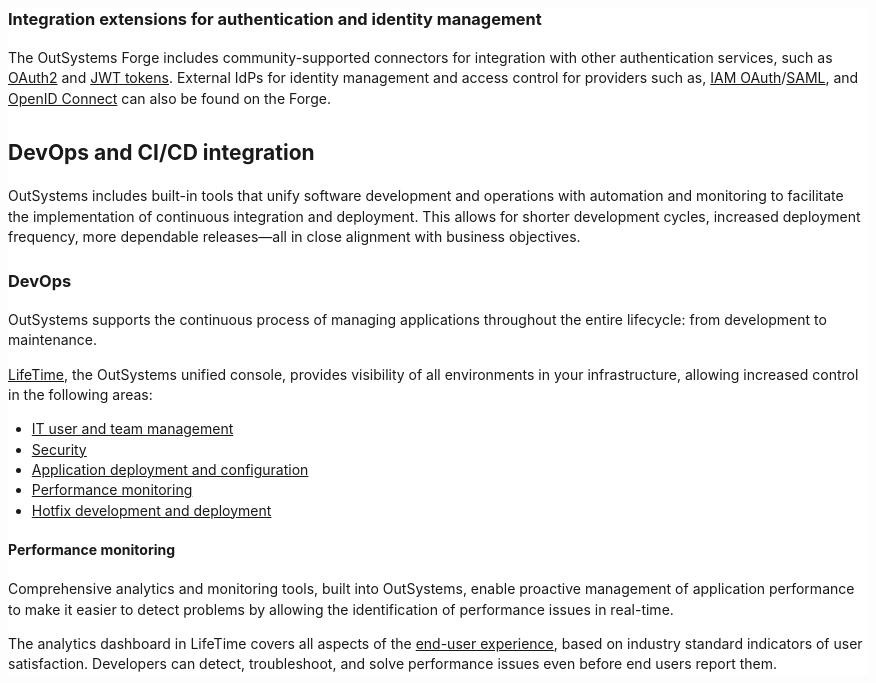### Integration extensions for authentication and identity management

The OutSystems Forge includes community-supported connectors for integration with other authentication services, such as [OAuth2](https://www.outsystems.com/forge/component-overview/2647/google-services-oauth2) and [JWT tokens](https://www.outsystems.com/forge/component-overview/9043/jwt-token). External IdPs for identity management and access control for providers such as, [IAM OAuth](https://www.outsystems.com/forge/component-overview/5075/auth0-web-connector)/[SAML](https://www.outsystems.com/forge/component-overview/4312/saml-platform-authentication-plugin), and [OpenID Connect](https://www.outsystems.com/forge/component-overview/5823/okta-sso-with-openid-connect) can also be found on the Forge.

## DevOps and CI/CD integration

OutSystems includes built-in tools that unify software development and operations with automation and monitoring to facilitate the implementation of continuous integration and deployment. This allows for shorter development cycles, increased deployment frequency, more dependable releases—all in close alignment with business objectives.

### DevOps

OutSystems supports the continuous process of managing applications throughout the entire lifecycle: from development to maintenance.

[LifeTime](https://success.outsystems.com/Documentation/11/Managing_the_Applications_Lifecycle), the OutSystems unified console, provides visibility of all environments in your infrastructure, allowing increased control in the following areas:

*   [IT user and team management](https://success.outsystems.com/Documentation/11/Managing_the_Applications_Lifecycle/Manage_IT_Users)
*   [Security](https://success.outsystems.com/Documentation/11/Managing_the_Applications_Lifecycle/Secure_the_Applications)
*   [Application deployment and configuration](https://success.outsystems.com/Documentation/11/Managing_the_Applications_Lifecycle/Deploy_Applications)
*   [Performance monitoring](https://success.outsystems.com/Documentation/11/Managing_the_Applications_Lifecycle/Monitor_and_Troubleshoot)
*   [Hotfix development and deployment](https://success.outsystems.com/Documentation/11/Managing_the_Applications_Lifecycle/Deploy_Applications/Apply_a_Hotfix)

#### Performance monitoring

Comprehensive analytics and monitoring tools, built into OutSystems, enable proactive management of application performance to make it easier to detect problems by allowing the identification of performance issues in real-time.

The analytics dashboard in LifeTime covers all aspects of the [end-user experience](https://www.outsystems.com/evaluation-guide/what-kind-of-monitoring-and-analytics-does-outsystems-offer/#End-user_experience_analytics), based on industry standard indicators of user satisfaction. Developers can detect, troubleshoot, and solve performance issues even before end users report them.

